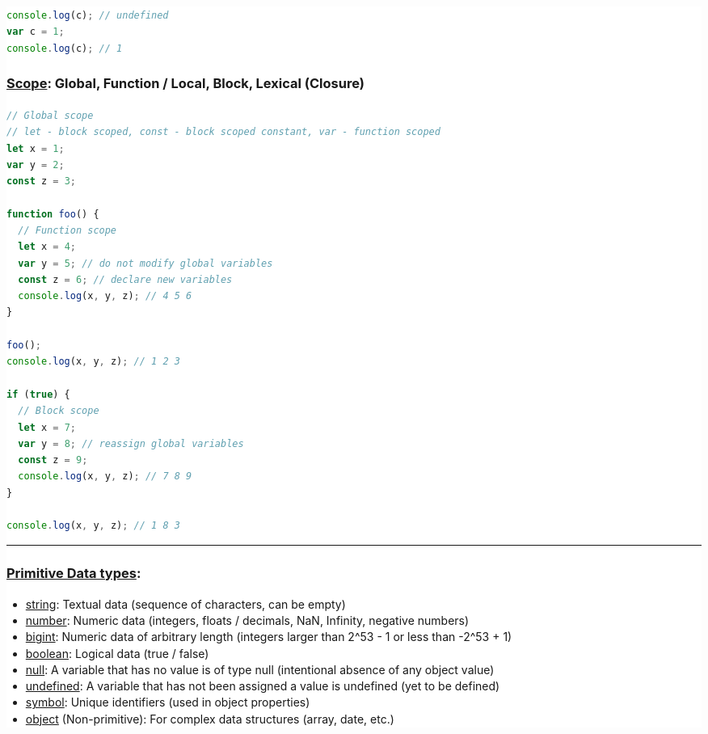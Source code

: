 ```js
console.log(c); // undefined
var c = 1;
console.log(c); // 1
```

### [Scope](https://www.w3schools.com/js/js_scope.asp): Global, Function / Local, Block, Lexical (Closure)

```js
// Global scope
// let - block scoped, const - block scoped constant, var - function scoped
let x = 1;
var y = 2;
const z = 3;

function foo() {
  // Function scope
  let x = 4;
  var y = 5; // do not modify global variables
  const z = 6; // declare new variables
  console.log(x, y, z); // 4 5 6
}

foo();
console.log(x, y, z); // 1 2 3

if (true) {
  // Block scope
  let x = 7;
  var y = 8; // reassign global variables
  const z = 9;
  console.log(x, y, z); // 7 8 9
}

console.log(x, y, z); // 1 8 3
```

---

### [Primitive Data types](https://developer.mozilla.org/en-US/docs/Web/JavaScript/Data_structures):

- [string](https://developer.mozilla.org/en-US/docs/Web/JavaScript/Reference/Global_Objects/String): Textual data (sequence of characters, can be empty)
- [number](https://developer.mozilla.org/en-US/docs/Web/JavaScript/Reference/Global_Objects/Number): Numeric data (integers, floats / decimals, NaN, Infinity, negative numbers)
- [bigint](https://developer.mozilla.org/en-US/docs/Web/JavaScript/Reference/Global_Objects/BigInt): Numeric data of arbitrary length (integers larger than 2^53 - 1 or less than -2^53 + 1)
- [boolean](https://developer.mozilla.org/en-US/docs/Web/JavaScript/Reference/Global_Objects/Boolean): Logical data (true / false)
- [null](https://developer.mozilla.org/en-US/docs/Web/JavaScript/Reference/Global_Objects/null): A variable that has no value is of type null (intentional absence of any object value)
- [undefined](https://developer.mozilla.org/en-US/docs/Web/JavaScript/Reference/Global_Objects/undefined): A variable that has not been assigned a value is undefined (yet to be defined)
- [symbol](https://developer.mozilla.org/en-US/docs/Web/JavaScript/Reference/Global_Objects/Symbol): Unique identifiers (used in object properties)
- [object](https://developer.mozilla.org/en-US/docs/Web/JavaScript/Reference/Global_Objects/Object) (Non-primitive): For complex data structures (array, date, etc.)
